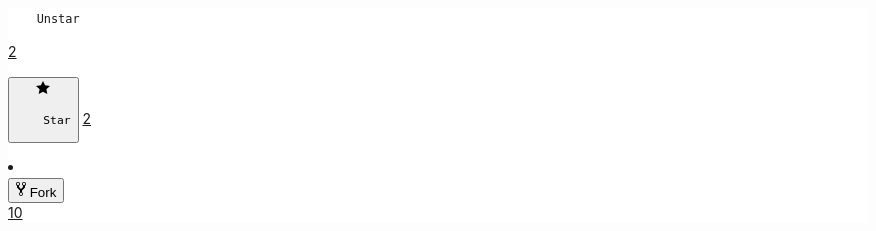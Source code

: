         Unstar
</button>        <a class="social-count js-social-count" href="/haochuan/react-fundamental/stargazers"
           aria-label="2 users starred this repository">
           2
        </a>
</form>
    <form class="unstarred js-social-form" action="/haochuan/react-fundamental/star" accept-charset="UTF-8" method="post"><input name="utf8" type="hidden" value="&#x2713;" /><input type="hidden" name="authenticity_token" value="yNEMJ+TnwvE7Qf/7SmAEXAl8uT1FsUwo6e8Rxiw0T/YBX2rSzDkG+1Wo1nnalgueEZ+Vs5sI6hR44MCQQ3NcxA==" />
      <input type="hidden" name="context" value="repository"></input>
      <button type="submit" class="btn btn-sm btn-with-count js-toggler-target" aria-label="Unstar this repository" title="Star haochuan/react-fundamental" data-hydro-click="{&quot;event_type&quot;:&quot;repository.click&quot;,&quot;payload&quot;:{&quot;target&quot;:&quot;STAR_BUTTON&quot;,&quot;repository_id&quot;:85127348,&quot;client_id&quot;:&quot;716506902.1571237026&quot;,&quot;originating_request_id&quot;:&quot;100C:4612:227548E:236DB12:5DF9B6B6&quot;,&quot;originating_url&quot;:&quot;https://github.com/haochuan/react-fundamental/blob/master/examples/connect-with-express/frontend/README.md&quot;,&quot;referrer&quot;:&quot;https://github.com/haochuan/react-fundamental/tree/master/examples/connect-with-express/frontend&quot;,&quot;user_id&quot;:34950423}}" data-hydro-click-hmac="31d5600916cd275c16af9d0bceb9df39ee174ee63bcb6cf16a4a7d9c5e27c0e5" data-ga-click="Repository, click star button, action:blob#show; text:Star">        <svg aria-label="star" height="16" class="octicon octicon-star v-align-text-bottom" viewBox="0 0 14 16" version="1.1" width="14" role="img"><path fill-rule="evenodd" d="M14 6l-4.9-.64L7 1 4.9 5.36 0 6l3.6 3.26L2.67 14 7 11.67 11.33 14l-.93-4.74L14 6z"/></svg>

        Star
</button>        <a class="social-count js-social-count" href="/haochuan/react-fundamental/stargazers"
           aria-label="2 users starred this repository">
          2
        </a>
</form>  </div>

  </li>

  <li>
          <!-- '"` --><!-- </textarea></xmp> --></option></form><form class="btn-with-count" action="/haochuan/react-fundamental/fork" accept-charset="UTF-8" method="post"><input name="utf8" type="hidden" value="&#x2713;" /><input type="hidden" name="authenticity_token" value="lg31Bgm2sGv2AlN8ongtUHH4e41BjCaiaO+th5E3xtfBqLz5Ny9fpmPFPwYIh4e0CWHd0P+lsCJp26ZTwQ9AZA==" />
            <button class="btn btn-sm btn-with-count" data-hydro-click="{&quot;event_type&quot;:&quot;repository.click&quot;,&quot;payload&quot;:{&quot;target&quot;:&quot;FORK_BUTTON&quot;,&quot;repository_id&quot;:85127348,&quot;client_id&quot;:&quot;716506902.1571237026&quot;,&quot;originating_request_id&quot;:&quot;100C:4612:227548E:236DB12:5DF9B6B6&quot;,&quot;originating_url&quot;:&quot;https://github.com/haochuan/react-fundamental/blob/master/examples/connect-with-express/frontend/README.md&quot;,&quot;referrer&quot;:&quot;https://github.com/haochuan/react-fundamental/tree/master/examples/connect-with-express/frontend&quot;,&quot;user_id&quot;:34950423}}" data-hydro-click-hmac="526ee614306bee8ccd04e60e04fb7162dfa7b8222392a4bfd5ee92da93bd7cb5" data-ga-click="Repository, show fork modal, action:blob#show; text:Fork" type="submit" title="Fork your own copy of haochuan/react-fundamental to your account" aria-label="Fork your own copy of haochuan/react-fundamental to your account">              <svg class="octicon octicon-repo-forked v-align-text-bottom" viewBox="0 0 10 16" version="1.1" width="10" height="16" aria-hidden="true"><path fill-rule="evenodd" d="M8 1a1.993 1.993 0 00-1 3.72V6L5 8 3 6V4.72A1.993 1.993 0 002 1a1.993 1.993 0 00-1 3.72V6.5l3 3v1.78A1.993 1.993 0 005 15a1.993 1.993 0 001-3.72V9.5l3-3V4.72A1.993 1.993 0 008 1zM2 4.2C1.34 4.2.8 3.65.8 3c0-.65.55-1.2 1.2-1.2.65 0 1.2.55 1.2 1.2 0 .65-.55 1.2-1.2 1.2zm3 10c-.66 0-1.2-.55-1.2-1.2 0-.65.55-1.2 1.2-1.2.65 0 1.2.55 1.2 1.2 0 .65-.55 1.2-1.2 1.2zm3-10c-.66 0-1.2-.55-1.2-1.2 0-.65.55-1.2 1.2-1.2.65 0 1.2.55 1.2 1.2 0 .65-.55 1.2-1.2 1.2z"/></svg>
              Fork
</button></form>
    <a href="/haochuan/react-fundamental/network/members" class="social-count"
       aria-label="10 users forked this repository">
      10
    </a>
  </li>
</ul>